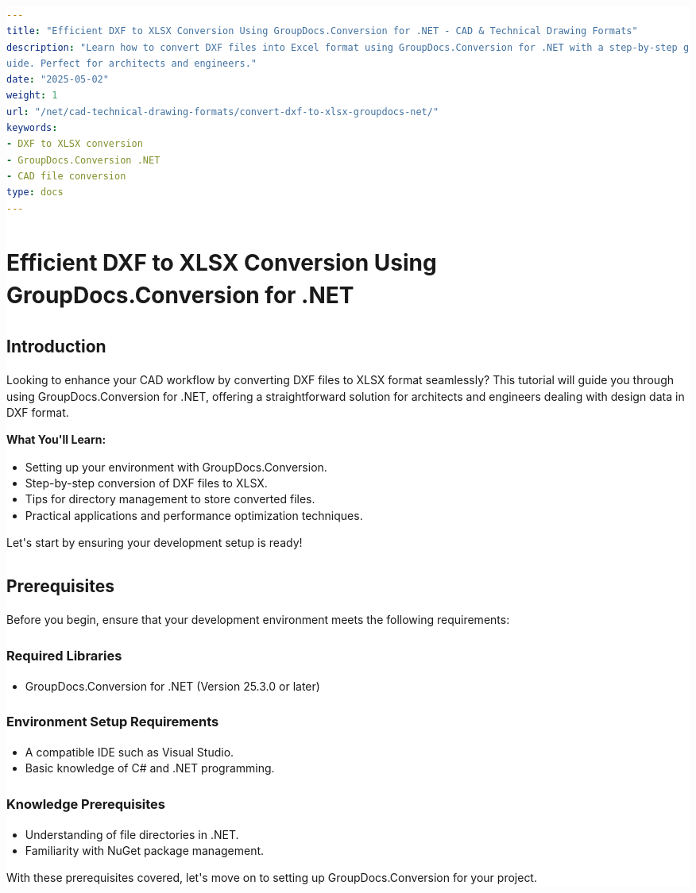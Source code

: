 ```yaml
---
title: "Efficient DXF to XLSX Conversion Using GroupDocs.Conversion for .NET - CAD & Technical Drawing Formats"
description: "Learn how to convert DXF files into Excel format using GroupDocs.Conversion for .NET with a step-by-step guide. Perfect for architects and engineers."
date: "2025-05-02"
weight: 1
url: "/net/cad-technical-drawing-formats/convert-dxf-to-xlsx-groupdocs-net/"
keywords:
- DXF to XLSX conversion
- GroupDocs.Conversion .NET
- CAD file conversion
type: docs
---
```

# Efficient DXF to XLSX Conversion Using GroupDocs.Conversion for .NET

## Introduction

Looking to enhance your CAD workflow by converting DXF files to XLSX format seamlessly? This tutorial will guide you through using GroupDocs.Conversion for .NET, offering a straightforward solution for architects and engineers dealing with design data in DXF format.

**What You'll Learn:**
- Setting up your environment with GroupDocs.Conversion.
- Step-by-step conversion of DXF files to XLSX.
- Tips for directory management to store converted files.
- Practical applications and performance optimization techniques.

Let's start by ensuring your development setup is ready!

## Prerequisites

Before you begin, ensure that your development environment meets the following requirements:

### Required Libraries
- GroupDocs.Conversion for .NET (Version 25.3.0 or later)

### Environment Setup Requirements
- A compatible IDE such as Visual Studio.
- Basic knowledge of C# and .NET programming.

### Knowledge Prerequisites
- Understanding of file directories in .NET.
- Familiarity with NuGet package management.

With these prerequisites covered, let's move on to setting up GroupDocs.Conversion for your project.
